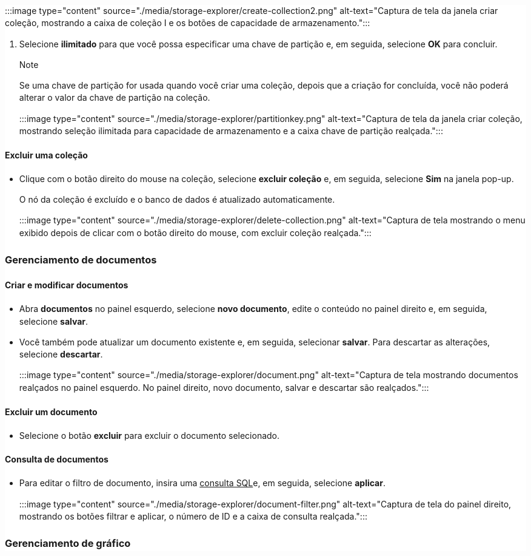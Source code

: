    :::image type="content" source="./media/storage-explorer/create-collection2.png" alt-text="Captura de tela da janela criar coleção, mostrando a caixa de coleção I e os botões de capacidade de armazenamento.":::

1. Selecione **ilimitado** para que você possa especificar uma chave de partição e, em seguida, selecione **OK** para concluir.

   > [!NOTE]
   > Se uma chave de partição for usada quando você criar uma coleção, depois que a criação for concluída, você não poderá alterar o valor da chave de partição na coleção.

    :::image type="content" source="./media/storage-explorer/partitionkey.png" alt-text="Captura de tela da janela criar coleção, mostrando seleção ilimitada para capacidade de armazenamento e a caixa chave de partição realçada.":::

#### <a name="delete-a-collection"></a>Excluir uma coleção

- Clique com o botão direito do mouse na coleção, selecione **excluir coleção** e, em seguida, selecione **Sim** na janela pop-up.

    O nó da coleção é excluído e o banco de dados é atualizado automaticamente.

    :::image type="content" source="./media/storage-explorer/delete-collection.png" alt-text="Captura de tela mostrando o menu exibido depois de clicar com o botão direito do mouse, com excluir coleção realçada.":::

### <a name="document-management"></a>Gerenciamento de documentos

#### <a name="create-and-modify-documents"></a>Criar e modificar documentos

- Abra **documentos** no painel esquerdo, selecione **novo documento**, edite o conteúdo no painel direito e, em seguida, selecione **salvar**.
- Você também pode atualizar um documento existente e, em seguida, selecionar **salvar**. Para descartar as alterações, selecione **descartar**.

  :::image type="content" source="./media/storage-explorer/document.png" alt-text="Captura de tela mostrando documentos realçados no painel esquerdo. No painel direito, novo documento, salvar e descartar são realçados.":::

#### <a name="delete-a-document"></a>Excluir um documento

* Selecione o botão **excluir** para excluir o documento selecionado.

#### <a name="query-for-documents"></a>Consulta de documentos

* Para editar o filtro de documento, insira uma [consulta SQL](./sql-query-getting-started.md)e, em seguida, selecione **aplicar**.

  :::image type="content" source="./media/storage-explorer/document-filter.png" alt-text="Captura de tela do painel direito, mostrando os botões filtrar e aplicar, o número de ID e a caixa de consulta realçada.":::

### <a name="graph-management"></a>Gerenciamento de gráfico
